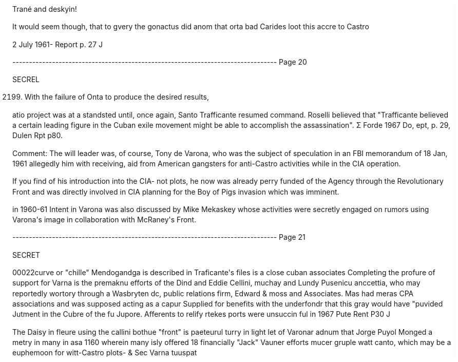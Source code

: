 Trané and deskyin!

It would seem though, that to
gvery the gonactus did anom that orta bad
Carides loot this accre to Castro

2 July 1961- Report p. 27 J


-------------------------------------------------------------------------------- Page 20

SECREL

0002199. With the failure of Onta to produce the desired results,

atio project was at a standsted until, once again, Santo Trafficante resumed command. Roselli believed that "Trafficante believed a certain leading figure in the Cuban exile movement might be able to accomplish the assassination".
Σ Forde 1967 Do, ept, p. 29, Dulen Rpt p80.

Comment:
The will leader was, of course, Tony de Varona,
who was the subject of speculation in an FBI memorandum of 18 Jan, 1961 allegedly him with receiving, aid from American gangsters for anti-Castro activities while in the CIA operation.

If you find of his introduction into the CIA- not plots, he now was already perry funded of the Agency through the Revolutionary Front and was directly involved in CIA planning for the Boy of Pigs invasion which was imminent.

in 1960-61 Intent in Varona was also discussed by Mike Mekaskey whose activities were secretly engaged on rumors using Varona's image in collaboration with McRaney's Front.


-------------------------------------------------------------------------------- Page 21

SECRET

00022curve or "chille" Mendogandga is described in Traficante's files
is a close cuban associates
Completing the profure of
support for Varna is the premaknu
efforts of the Dind and Eddie Cellini, muchay and Lundy Pusenicu
anccettia, who may reportedly
wortory through a Wasbryten dc,
public relations firm, Edward
& moss and Associates. Mas had
meras CPA associations and
was supposed acting as a capur
Supplied for benefits with the underfondr
that this gray would have
"puvided Jutment in the
Cubre of the fu Jupore. Afferents
to relify rtekes ports were
unsuccin ful in 1967 Pute Rent
P30 J

The Daisy in fleure
using the callini bothue
"front" is paeteurul turry
in light let of Varonar adnum
that Jorge Puyol Monged a
metry in many in asa
1160 wherein many isly offered 18
financially "Jack" Vauner efforts
mucer gruple watt canto,
which may be a euphemoon for
witt-Castro plots- & Sec Varna tuuspat
